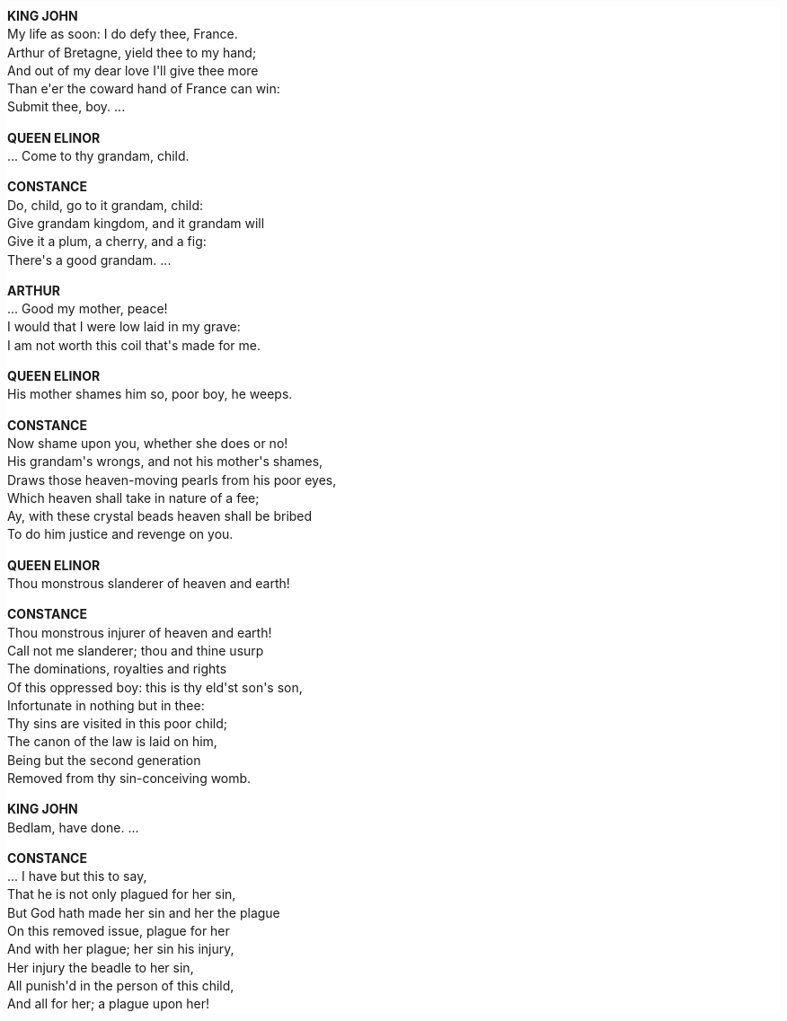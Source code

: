 **KING JOHN**  
My life as soon: I do defy thee, France.  
Arthur of Bretagne, yield thee to my hand;  
And out of my dear love I'll give thee more  
Than e'er the coward hand of France can win:  
Submit thee, boy. ...

**QUEEN ELINOR**  
... Come to thy grandam, child.

**CONSTANCE**  
Do, child, go to it grandam, child:  
Give grandam kingdom, and it grandam will  
Give it a plum, a cherry, and a fig:  
There's a good grandam. ...

**ARTHUR**  
... Good my mother, peace!  
I would that I were low laid in my grave:  
I am not worth this coil that's made for me.

**QUEEN ELINOR**  
His mother shames him so, poor boy, he weeps.

**CONSTANCE**  
Now shame upon you, whether she does or no!  
His grandam's wrongs, and not his mother's shames,  
Draws those heaven-moving pearls from his poor eyes,  
Which heaven shall take in nature of a fee;  
Ay, with these crystal beads heaven shall be bribed  
To do him justice and revenge on you.

**QUEEN ELINOR**  
Thou monstrous slanderer of heaven and earth!

**CONSTANCE**  
Thou monstrous injurer of heaven and earth!  
Call not me slanderer; thou and thine usurp  
The dominations, royalties and rights  
Of this oppressed boy: this is thy eld'st son's son,  
Infortunate in nothing but in thee:  
Thy sins are visited in this poor child;  
The canon of the law is laid on him,  
Being but the second generation  
Removed from thy sin-conceiving womb.

**KING JOHN**  
Bedlam, have done. ...

**CONSTANCE**  
... I have but this to say,  
That he is not only plagued for her sin,  
But God hath made her sin and her the plague  
On this removed issue, plague for her  
And with her plague; her sin his injury,  
Her injury the beadle to her sin,  
All punish'd in the person of this child,  
And all for her; a plague upon her!
